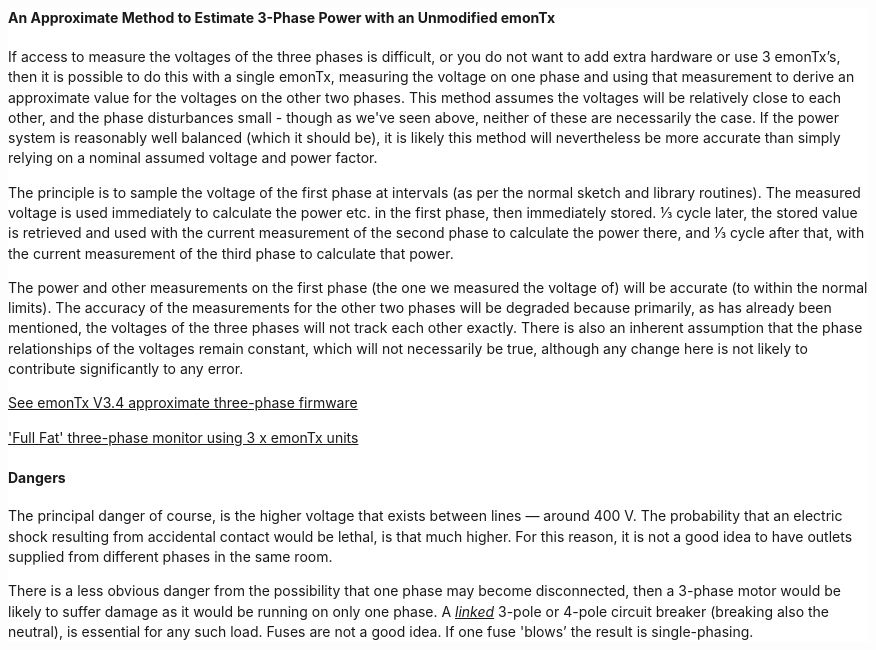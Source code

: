 #### An Approximate Method to Estimate 3-Phase Power with an Unmodified emonTx

If access to measure the voltages of the three phases is difficult, or you do not want to add extra hardware or use 3 emonTx’s, then it is possible to do this with a single emonTx, measuring the voltage on one phase and using that measurement to derive an approximate value for the voltages on the other two phases. This method assumes the voltages will be relatively close to each other, and the phase disturbances small - though as we've seen above, neither of these are necessarily the case. If the power system is reasonably well balanced (which it should be), it is likely this method will nevertheless be more accurate than simply relying on a nominal assumed voltage and power factor.

The principle is to sample the voltage of the first phase at intervals (as per the normal sketch and library routines). The measured voltage is used immediately to calculate the power etc. in the first phase, then immediately stored. ⅓ cycle later, the stored value is retrieved and used with the current measurement of the second phase to calculate the power there, and ⅓ cycle after that, with the current measurement of the third phase to calculate that power.

The power and other measurements on the first phase (the one we measured the voltage of) will be accurate (to within the normal limits). The accuracy of the measurements for the other two phases will be degraded because primarily, as has already been mentioned, the voltages of the three phases will not track each other exactly. There is also an inherent assumption that the phase relationships of the voltages remain constant, which will not necessarily be true, although any change here is not likely to contribute significantly to any error.

[See emonTx V3.4 approximate three-phase firmware](https://github.com/openenergymonitor/emontx-3phase)

['Full Fat' three-phase monitor using 3 x emonTx units](https://openenergymonitor.org/emon/node/1170)

#### Dangers

The principal danger of course, is the higher voltage that exists between lines — around 400 V. The probability that an electric shock resulting from accidental contact would be lethal, is that much higher. For this reason, it is not a good idea to have outlets supplied from different phases in the same room.

There is a less obvious danger from the possibility that one phase may become disconnected, then a 3-phase motor would be likely to suffer damage as it would be running on only one phase. A _<u>linked</u>_ 3-pole or 4-pole circuit breaker (breaking also the neutral), is essential for any such load. Fuses are not a good idea. If one fuse 'blows’ the result is single-phasing.
